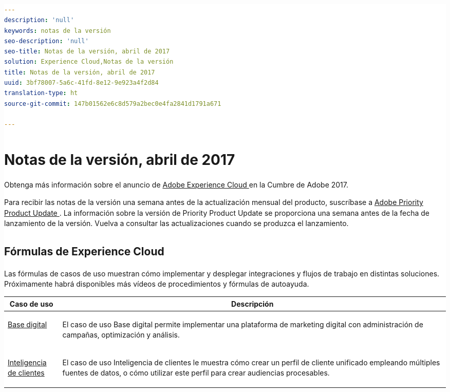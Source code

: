 ```yaml
---
description: 'null'
keywords: notas de la versión
seo-description: 'null'
seo-title: Notas de la versión, abril de 2017
solution: Experience Cloud,Notas de la versión
title: Notas de la versión, abril de 2017
uuid: 3bf78007-5a6c-41fd-8e12-9e923a4f2d84
translation-type: ht
source-git-commit: 147b01562e6c8d579a2bec0e4fa2841d1791a671

---
```



# Notas de la versión, abril de 2017

Obtenga más información sobre el anuncio de [Adobe Experience Cloud ](https://www.adobe.com/es/experience-cloud.html) en la Cumbre de Adobe 2017.

Para recibir las notas de la versión una semana antes de la actualización mensual del producto, suscríbase a [Adobe Priority Product Update ](https://www.adobe.com/subscription/priority-product-update.html). La información sobre la versión de Priority Product Update se proporciona una semana antes de la fecha de lanzamiento de la versión. Vuelva a consultar las actualizaciones cuando se produzca el lanzamiento.



## Fórmulas de Experience Cloud

Las fórmulas de casos de uso muestran cómo implementar y desplegar integraciones y flujos de trabajo en distintas soluciones. Próximamente habrá disponibles más vídeos de procedimientos y fórmulas de autoayuda.

<table id="table_558E0B0AECB84969825705EC62FA1BB2"> 
 <thead> 
  <tr> 
   <th colname="col1" class="entry"> Caso de uso </th> 
   <th colname="col2" class="entry"> Descripción </th> 
  </tr> 
 </thead>
 <tbody> 
  <tr> 
   <td colname="col1"> <p> <a href="https://helpx.adobe.com/marketing-cloud/how-to/use-cases.html" format="html" scope="external"> Base digital </a> </p> </td> 
   <td colname="col2"> <p> El caso de uso Base digital permite implementar una plataforma de marketing digital con administración de campañas, optimización y análisis. </p> </td> 
  </tr> 
  <tr> 
   <td colname="col1"> <p> <a href="https://helpx.adobe.com/marketing-cloud/how-to/use-cases.html" format="html" scope="external"> Inteligencia de clientes </a> </p> </td> 
   <td colname="col2"> <p> El caso de uso Inteligencia de clientes le muestra cómo crear un perfil de cliente unificado empleando múltiples fuentes de datos, o cómo utilizar este perfil para crear audiencias procesables. </p> </td> 
  </tr> 
 </tbody> 
</table>
